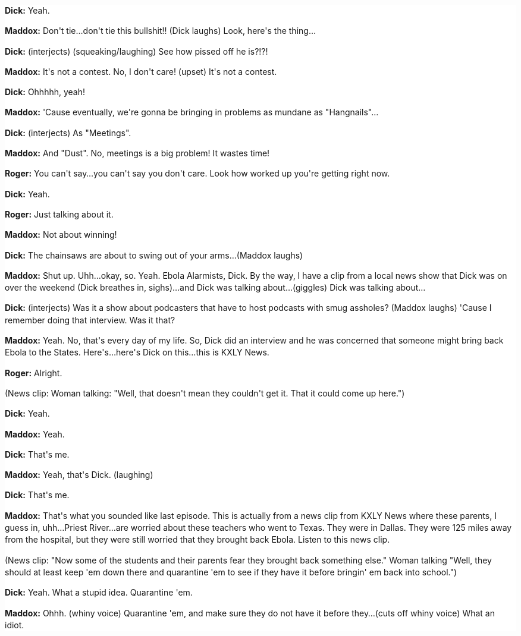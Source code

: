 **Dick:** Yeah.

**Maddox:** Don't tie…don't tie this bullshit!! (Dick laughs) Look, here's the thing…

**Dick:** (interjects) (squeaking/laughing) See how pissed off he is?!?!

**Maddox:** It's not a contest. No, I don't care! (upset) It's not a contest.

**Dick:** Ohhhhh, yeah!

**Maddox:** 'Cause eventually, we're gonna be bringing in problems as mundane as "Hangnails"…

**Dick:** (interjects) As "Meetings".

**Maddox:** And "Dust". No, meetings is a big problem! It wastes time!

**Roger:** You can't say…you can't say you don't care. Look how worked up you're getting right now.

**Dick:** Yeah.

**Roger:** Just talking about it.

**Maddox:** Not about winning!

**Dick:** The chainsaws are about to swing out of your arms…(Maddox laughs)

**Maddox:** Shut up. Uhh…okay, so. Yeah. Ebola Alarmists, Dick. By the way, I have a clip from a local news show that Dick was on over the weekend (Dick breathes in, sighs)…and Dick was talking about…(giggles) Dick was talking about…

**Dick:** (interjects) Was it a show about podcasters that have to host podcasts with smug assholes? (Maddox laughs) 'Cause I remember doing that interview. Was it that?

**Maddox:** Yeah. No, that's every day of my life. So, Dick did an interview and he was concerned that someone might bring back Ebola to the States. Here's…here's Dick on this…this is KXLY News.

**Roger:** Alright.

(News clip: Woman talking: "Well, that doesn't mean they couldn't get it. That it could come up here.")

**Dick:** Yeah.

**Maddox:** Yeah.

**Dick:** That's me.

**Maddox:** Yeah, that's Dick. (laughing)

**Dick:** That's me.

**Maddox:** That's what you sounded like last episode. This is actually from a news clip from KXLY News where these parents, I guess in, uhh…Priest River…are worried about these teachers who went to Texas. They were in Dallas. They were 125 miles away from the hospital, but they were still worried that they brought back Ebola. Listen to this news clip.

(News clip: "Now some of the students and their parents fear they brought back something else." Woman talking "Well, they should at least keep 'em down there and quarantine 'em to see if they have it before bringin' em back into school.")

**Dick:** Yeah. What a stupid idea. Quarantine 'em.

**Maddox:** Ohhh. (whiny voice) Quarantine 'em, and make sure they do not have it before they…(cuts off whiny voice) What an idiot.
